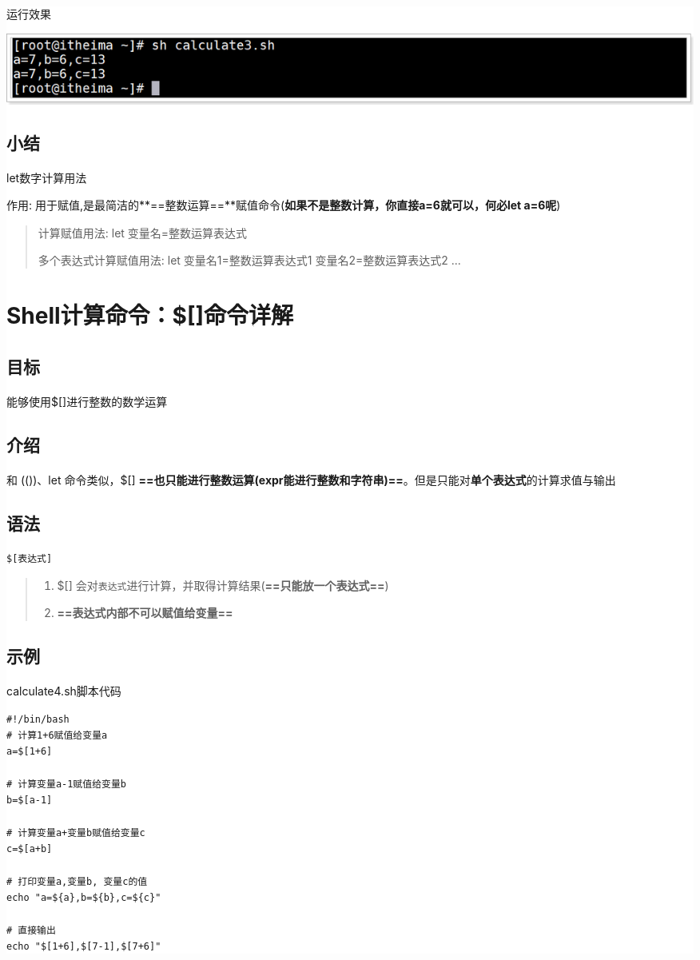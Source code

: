 

运行效果

![image-20200703114726267](assets/image-20200703114726267.png)



## 小结

let数字计算用法

作用: 用于赋值,是最简洁的**==整数运算==**赋值命令(**如果不是整数计算，你直接a=6就可以，何必let a=6呢**)

> 计算赋值用法: let 变量名=整数运算表达式
>
> 多个表达式计算赋值用法:   let 变量名1=整数运算表达式1  变量名2=整数运算表达式2 ...



# Shell计算命令：$[\]命令详解

## 目标

能够使用$[]进行整数的数学运算



## 介绍

和 (())、let 命令类似，$[] **==也只能进行整数运算(expr能进行整数和字符串)==**。但是只能对**单个表达式**的计算求值与输出



## 语法

```shell
$[表达式]
```

> 1. $[] 会对`表达式`进行计算，并取得计算结果(**==只能放一个表达式==**)
>
> 2. **==表达式内部不可以赋值给变量==**

## 示例

calculate4.sh脚本代码

```shell
#!/bin/bash
# 计算1+6赋值给变量a
a=$[1+6]

# 计算变量a-1赋值给变量b
b=$[a-1]

# 计算变量a+变量b赋值给变量c
c=$[a+b]

# 打印变量a,变量b, 变量c的值
echo "a=${a},b=${b},c=${c}"

# 直接输出
echo "$[1+6],$[7-1],$[7+6]"
```